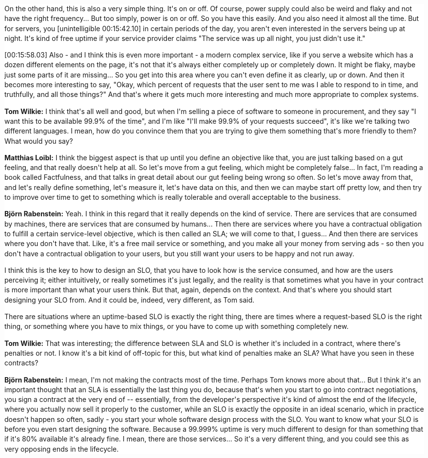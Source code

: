 On the other hand, this is also a very simple thing. It's on or off. Of course, power supply could also be weird and flaky and not have the right frequency... But too simply, power is on or off. So you have this easily. And you also need it almost all the time. But for servers, you \[unintelligible 00:15:42.10\] in certain periods of the day, you aren't even interested in the servers being up at night. It's kind of free uptime if your service provider claims "The service was up all night, you just didn't use it."

\[00:15:58.03\] Also - and I think this is even more important - a modern complex service, like if you serve a website which has a dozen different elements on the page, it's not that it's always either completely up or completely down. It might be flaky, maybe just some parts of it are missing... So you get into this area where you can't even define it as clearly, up or down. And then it becomes more interesting to say, "Okay, which percent of requests that the user sent to me was I able to respond to in time, and truthfully, and all those things?" And that's where it gets much more interesting and much more appropriate to complex systems.

**Tom Wilkie:** I think that's all well and good, but when I'm selling a piece of software to someone in procurement, and they say "I want this to be available 99.9% of the time", and I'm like "I'll make 99.9% of your requests succeed", it's like we're talking two different languages. I mean, how do you convince them that you are trying to give them something that's more friendly to them? What would you say?

**Matthias Loibl:** I think the biggest aspect is that up until you define an objective like that, you are just talking based on a gut feeling, and that really doesn't help at all. So let's move from a gut feeling, which might be completely false... In fact, I'm reading a book called Factfulness, and that talks in great detail about our gut feeling being wrong so often. So let's move away from that, and let's really define something, let's measure it, let's have data on this, and then we can maybe start off pretty low, and then try to improve over time to get to something which is really tolerable and overall acceptable to the business.

**Björn Rabenstein:** Yeah. I think in this regard that it really depends on the kind of service. There are services that are consumed by machines, there are services that are consumed by humans... Then there are services where you have a contractual obligation to fulfill a certain service-level objective, which is then called an SLA; we will come to that, I guess... And then there are services where you don't have that. Like, it's a free mail service or something, and you make all your money from serving ads - so then you don't have a contractual obligation to your users, but you still want your users to be happy and not run away.

I think this is the key to how to design an SLO, that you have to look how is the service consumed, and how are the users perceiving it; either intuitively, or really sometimes it's just legally, and the reality is that sometimes what you have in your contract is more important than what your users think. But that, again, depends on the context. And that's where you should start designing your SLO from. And it could be, indeed, very different, as Tom said.

There are situations where an uptime-based SLO is exactly the right thing, there are times where a request-based SLO is the right thing, or something where you have to mix things, or you have to come up with something completely new.

**Tom Wilkie:** That was interesting; the difference between SLA and SLO is whether it's included in a contract, where there's penalties or not. I know it's a bit kind of off-topic for this, but what kind of penalties make an SLA? What have you seen in these contracts?

**Björn Rabenstein:** I mean, I'm not making the contracts most of the time. Perhaps Tom knows more about that... But I think it's an important thought that an SLA is essentially the last thing you do, because that's when you start to go into contract negotiations, you sign a contract at the very end of -- essentially, from the developer's perspective it's kind of almost the end of the lifecycle, where you actually now sell it properly to the customer, while an SLO is exactly the opposite in an ideal scenario, which in practice doesn't happen so often, sadly - you start your whole software design process with the SLO. You want to know what your SLO is before you even start designing the software. Because a 99.999% uptime is very much different to design for than something that if it's 80% available it's already fine. I mean, there are those services... So it's a very different thing, and you could see this as very opposing ends in the lifecycle.
